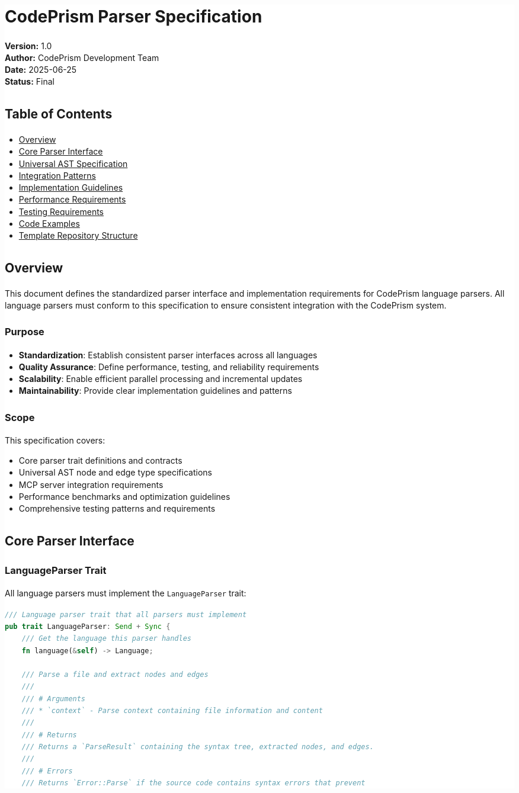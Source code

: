 # CodePrism Parser Specification

**Version:** 1.0  
**Author:** CodePrism Development Team  
**Date:** 2025-06-25  
**Status:** Final

## Table of Contents

- [Overview](#overview)
- [Core Parser Interface](#core-parser-interface)
- [Universal AST Specification](#universal-ast-specification)
- [Integration Patterns](#integration-patterns)
- [Implementation Guidelines](#implementation-guidelines)
- [Performance Requirements](#performance-requirements)
- [Testing Requirements](#testing-requirements)
- [Code Examples](#code-examples)
- [Template Repository Structure](#template-repository-structure)

## Overview

This document defines the standardized parser interface and implementation requirements for CodePrism language parsers. All language parsers must conform to this specification to ensure consistent integration with the CodePrism system.

### Purpose

- **Standardization**: Establish consistent parser interfaces across all languages
- **Quality Assurance**: Define performance, testing, and reliability requirements  
- **Scalability**: Enable efficient parallel processing and incremental updates
- **Maintainability**: Provide clear implementation guidelines and patterns

### Scope

This specification covers:
- Core parser trait definitions and contracts
- Universal AST node and edge type specifications
- MCP server integration requirements
- Performance benchmarks and optimization guidelines
- Comprehensive testing patterns and requirements

## Core Parser Interface

### LanguageParser Trait

All language parsers must implement the `LanguageParser` trait:

```rust
/// Language parser trait that all parsers must implement
pub trait LanguageParser: Send + Sync {
    /// Get the language this parser handles
    fn language(&self) -> Language;

    /// Parse a file and extract nodes and edges
    /// 
    /// # Arguments
    /// * `context` - Parse context containing file information and content
    /// 
    /// # Returns
    /// Returns a `ParseResult` containing the syntax tree, extracted nodes, and edges.
    /// 
    /// # Errors
    /// Returns `Error::Parse` if the source code contains syntax errors that prevent
```